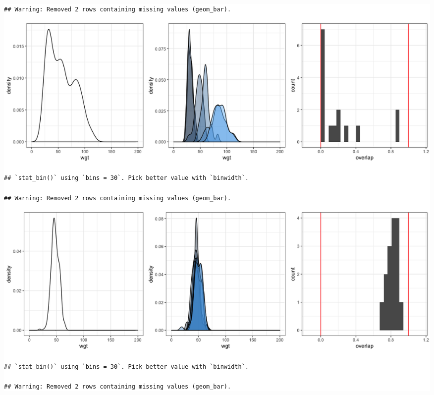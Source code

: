     ## Warning: Removed 2 rows containing missing values (geom_bar).

![](toy_species_overlap_files/figure-markdown_github/summary-3.png)

    ## `stat_bin()` using `bins = 30`. Pick better value with `binwidth`.

    ## Warning: Removed 2 rows containing missing values (geom_bar).

![](toy_species_overlap_files/figure-markdown_github/summary-4.png)

    ## `stat_bin()` using `bins = 30`. Pick better value with `binwidth`.

    ## Warning: Removed 2 rows containing missing values (geom_bar).
